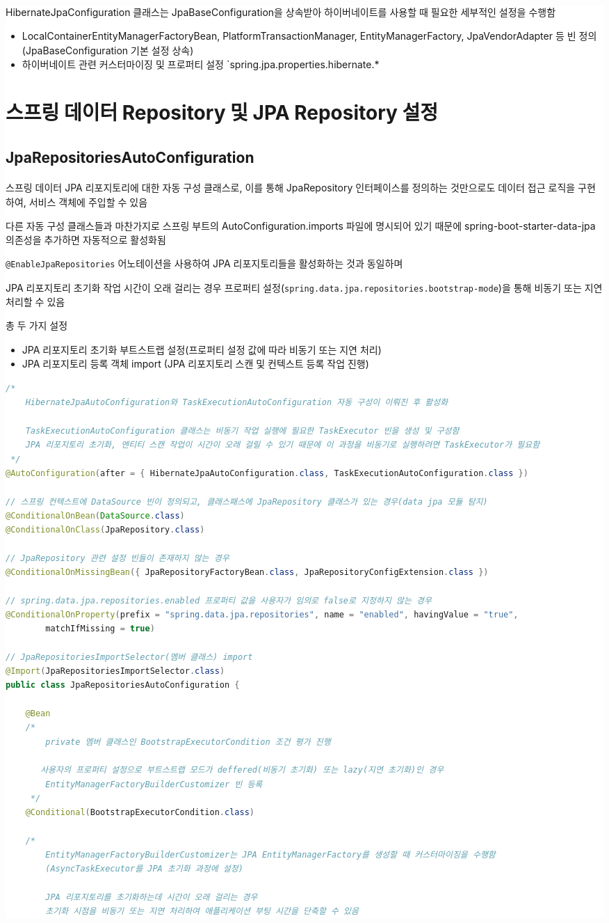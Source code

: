 HibernateJpaConfiguration 클래스는 JpaBaseConfiguration을 상속받아 하이버네이트를 사용할 때 필요한 세부적인 설정을 수행함
- LocalContainerEntityManagerFactoryBean, PlatformTransactionManager, EntityManagerFactory, JpaVendorAdapter 등 빈 정의 (JpaBaseConfiguration 기본 설정 상속)
- 하이버네이트 관련 커스터마이징 및 프로퍼티 설정 `spring.jpa.properties.hibernate.*

# 스프링 데이터 Repository 및 JPA Repository 설정

## JpaRepositoriesAutoConfiguration

스프링 데이터 JPA 리포지토리에 대한 자동 구성 클래스로, 이를 통해 JpaRepository 인터페이스를 정의하는 것만으로도 데이터 접근 로직을 구현하여, 서비스 객체에 주입할 수 있음

다른 자동 구성 클래스들과 마찬가지로 스프링 부트의 AutoConfiguration.imports 파일에 명시되어 있기 때문에 spring-boot-starter-data-jpa 의존성을 추가하면 자동적으로 활성화됨

`@EnableJpaRepositories` 어노테이션을 사용하여 JPA 리포지토리들을 활성화하는 것과 동일하며

JPA 리포지토리 초기화 작업 시간이 오래 걸리는 경우 프로퍼티 설정(`spring.data.jpa.repositories.bootstrap-mode`)을 통해 비동기 또는 지연 처리할 수 있음

총 두 가지 설정
- JPA 리포지토리 초기화 부트스트랩 설정(프로퍼티 설정 값에 따라 비동기 또는 지연 처리)
- JPA 리포지토리 등록 객체 import (JPA 리포지토리 스캔 및 컨텍스트 등록 작업 진행)

```java
/*
    HibernateJpaAutoConfiguration와 TaskExecutionAutoConfiguration 자동 구성이 이뤄진 후 활성화
    
    TaskExecutionAutoConfiguration 클래스는 비동기 작업 실행에 필요한 TaskExecutor 빈을 생성 및 구성함
    JPA 리포지토리 초기화, 엔티티 스캔 작업이 시간이 오래 걸릴 수 있기 때문에 이 과정을 비동기로 실행하려면 TaskExecutor가 필요함
 */
@AutoConfiguration(after = { HibernateJpaAutoConfiguration.class, TaskExecutionAutoConfiguration.class })

// 스프링 컨텍스트에 DataSource 빈이 정의되고, 클래스패스에 JpaRepository 클래스가 있는 경우(data jpa 모듈 탐지)
@ConditionalOnBean(DataSource.class)
@ConditionalOnClass(JpaRepository.class)

// JpaRepository 관련 설정 빈들이 존재하지 않는 경우 
@ConditionalOnMissingBean({ JpaRepositoryFactoryBean.class, JpaRepositoryConfigExtension.class })

// spring.data.jpa.repositories.enabled 프로퍼티 값을 사용자가 임의로 false로 지정하지 않는 경우
@ConditionalOnProperty(prefix = "spring.data.jpa.repositories", name = "enabled", havingValue = "true",
		matchIfMissing = true)

// JpaRepositoriesImportSelector(멤버 클래스) import
@Import(JpaRepositoriesImportSelector.class)
public class JpaRepositoriesAutoConfiguration {

	@Bean
    /*
        private 멤버 클래스인 BootstrapExecutorCondition 조건 평가 진행
        
       사용자의 프로퍼티 설정으로 부트스트랩 모드가 deffered(비동기 초기화) 또는 lazy(지연 초기화)인 경우
        EntityManagerFactoryBuilderCustomizer 빈 등록
     */
	@Conditional(BootstrapExecutorCondition.class)
    
    /*
        EntityManagerFactoryBuilderCustomizer는 JPA EntityManagerFactory를 생성할 때 커스터마이징을 수행함
        (AsyncTaskExecutor를 JPA 초기화 과정에 설정)
        
        JPA 리포지토리를 초기화하는데 시간이 오래 걸리는 경우
        초기화 시점을 비동기 또는 지연 처리하여 애플리케이션 부팅 시간을 단축할 수 있음
```